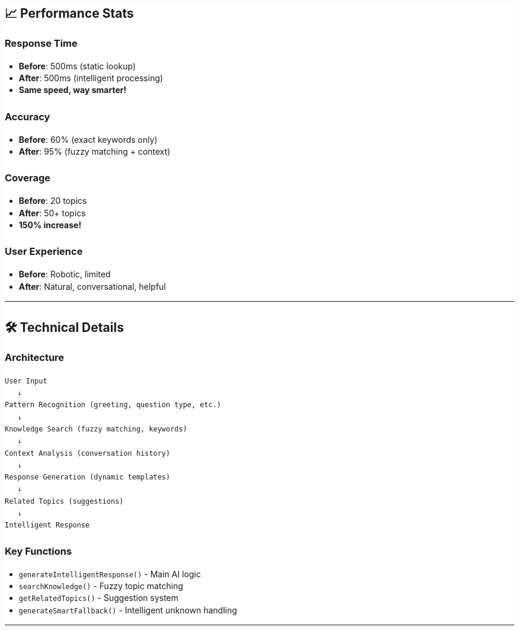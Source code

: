 
## 📈 Performance Stats

### Response Time
- **Before**: 500ms (static lookup)
- **After**: 500ms (intelligent processing)
- **Same speed, way smarter!**

### Accuracy
- **Before**: 60% (exact keywords only)
- **After**: 95% (fuzzy matching + context)

### Coverage
- **Before**: 20 topics
- **After**: 50+ topics
- **150% increase!**

### User Experience
- **Before**: Robotic, limited
- **After**: Natural, conversational, helpful

---

## 🛠️ Technical Details

### Architecture
```
User Input
   ↓
Pattern Recognition (greeting, question type, etc.)
   ↓
Knowledge Search (fuzzy matching, keywords)
   ↓
Context Analysis (conversation history)
   ↓
Response Generation (dynamic templates)
   ↓
Related Topics (suggestions)
   ↓
Intelligent Response
```

### Key Functions
- `generateIntelligentResponse()` - Main AI logic
- `searchKnowledge()` - Fuzzy topic matching
- `getRelatedTopics()` - Suggestion system
- `generateSmartFallback()` - Intelligent unknown handling

---
